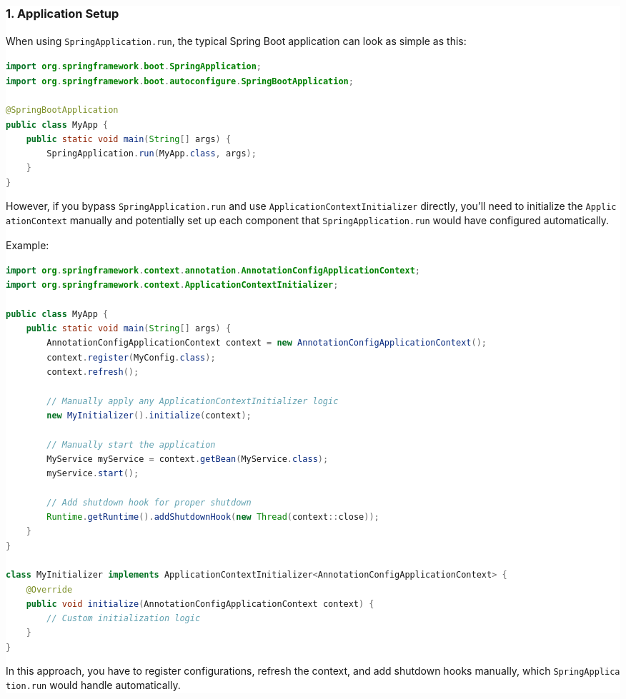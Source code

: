 ### 1. **Application Setup**

When using `SpringApplication.run`, the typical Spring Boot application can look as simple as this:

```java
import org.springframework.boot.SpringApplication;
import org.springframework.boot.autoconfigure.SpringBootApplication;

@SpringBootApplication
public class MyApp {
    public static void main(String[] args) {
        SpringApplication.run(MyApp.class, args);
    }
}
```

However, if you bypass `SpringApplication.run` and use `ApplicationContextInitializer` directly, you’ll need to initialize the `ApplicationContext` manually and potentially set up each component that `SpringApplication.run` would have configured automatically.

Example:

```java
import org.springframework.context.annotation.AnnotationConfigApplicationContext;
import org.springframework.context.ApplicationContextInitializer;

public class MyApp {
    public static void main(String[] args) {
        AnnotationConfigApplicationContext context = new AnnotationConfigApplicationContext();
        context.register(MyConfig.class);
        context.refresh();

        // Manually apply any ApplicationContextInitializer logic
        new MyInitializer().initialize(context);

        // Manually start the application
        MyService myService = context.getBean(MyService.class);
        myService.start();
        
        // Add shutdown hook for proper shutdown
        Runtime.getRuntime().addShutdownHook(new Thread(context::close));
    }
}

class MyInitializer implements ApplicationContextInitializer<AnnotationConfigApplicationContext> {
    @Override
    public void initialize(AnnotationConfigApplicationContext context) {
        // Custom initialization logic
    }
}
```

In this approach, you have to register configurations, refresh the context, and add shutdown hooks manually, which `SpringApplication.run` would handle automatically.
